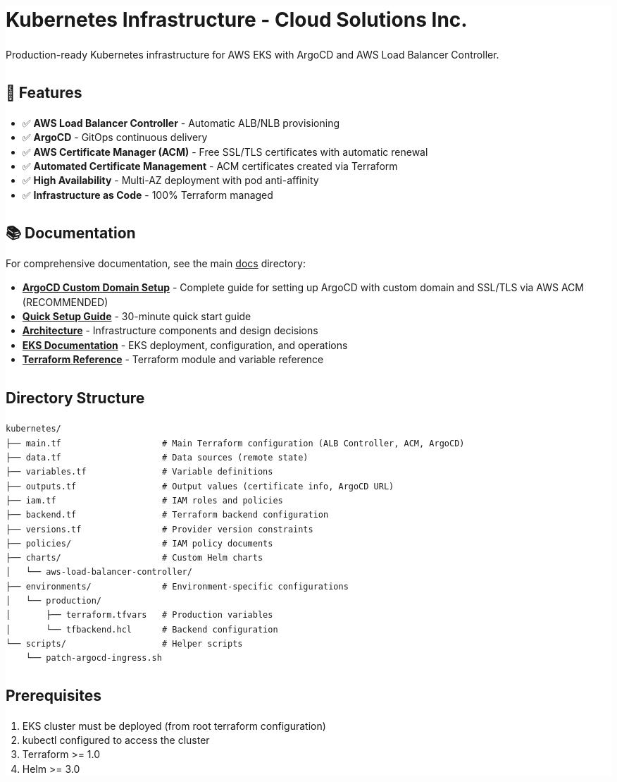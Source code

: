 # Kubernetes Infrastructure - Cloud Solutions Inc.

Production-ready Kubernetes infrastructure for AWS EKS with ArgoCD and AWS Load Balancer Controller.

## 🎯 Features

- ✅ **AWS Load Balancer Controller** - Automatic ALB/NLB provisioning
- ✅ **ArgoCD** - GitOps continuous delivery
- ✅ **AWS Certificate Manager (ACM)** - Free SSL/TLS certificates with automatic renewal
- ✅ **Automated Certificate Management** - ACM certificates created via Terraform
- ✅ **High Availability** - Multi-AZ deployment with pod anti-affinity
- ✅ **Infrastructure as Code** - 100% Terraform managed

## 📚 Documentation

For comprehensive documentation, see the main [docs](../docs/) directory:

- **[ArgoCD Custom Domain Setup](../docs/ARGOCD_CUSTOM_DOMAIN.md)** - Complete guide for setting up ArgoCD with custom domain and SSL/TLS via AWS ACM (RECOMMENDED)
- **[Quick Setup Guide](../docs/QUICK_SETUP_GUIDE.md)** - 30-minute quick start guide
- **[Architecture](../docs/ARCHITECTURE.md)** - Infrastructure components and design decisions
- **[EKS Documentation](../docs/EKS.md)** - EKS deployment, configuration, and operations
- **[Terraform Reference](../docs/TERRAFORM.md)** - Terraform module and variable reference

## Directory Structure

```
kubernetes/
├── main.tf                    # Main Terraform configuration (ALB Controller, ACM, ArgoCD)
├── data.tf                    # Data sources (remote state)
├── variables.tf               # Variable definitions
├── outputs.tf                 # Output values (certificate info, ArgoCD URL)
├── iam.tf                     # IAM roles and policies
├── backend.tf                 # Terraform backend configuration
├── versions.tf                # Provider version constraints
├── policies/                  # IAM policy documents
├── charts/                    # Custom Helm charts
│   └── aws-load-balancer-controller/
├── environments/              # Environment-specific configurations
│   └── production/
│       ├── terraform.tfvars   # Production variables
│       └── tfbackend.hcl      # Backend configuration
└── scripts/                   # Helper scripts
    └── patch-argocd-ingress.sh
```

## Prerequisites

1. EKS cluster must be deployed (from root terraform configuration)
2. kubectl configured to access the cluster
3. Terraform >= 1.0
4. Helm >= 3.0
